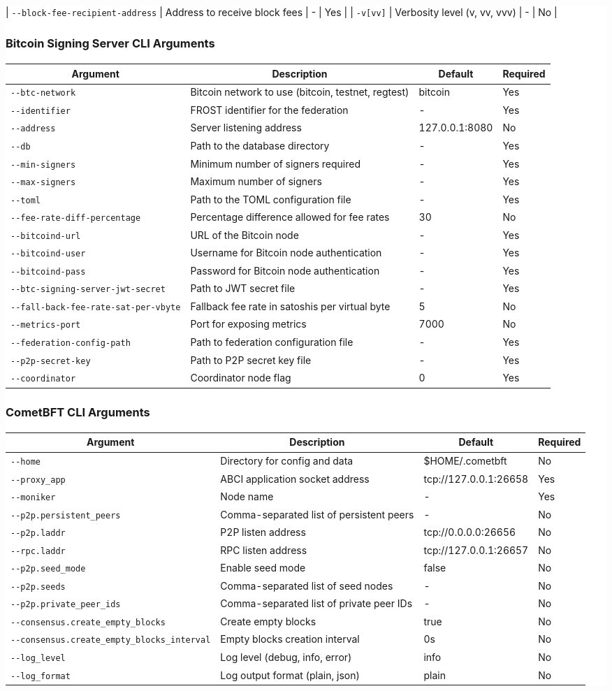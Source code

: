 | `--block-fee-recipient-address` | Address to receive block fees | - | Yes |
| `-v[vv]` | Verbosity level (v, vv, vvv) | - | No |

### Bitcoin Signing Server CLI Arguments

| Argument | Description | Default | Required |
|----------|-------------|---------|----------|
| `--btc-network` | Bitcoin network to use (bitcoin, testnet, regtest) | bitcoin | Yes |
| `--identifier` | FROST identifier for the federation | - | Yes |
| `--address` | Server listening address | 127.0.0.1:8080 | No |
| `--db` | Path to the database directory | - | Yes |
| `--min-signers` | Minimum number of signers required | - | Yes |
| `--max-signers` | Maximum number of signers | - | Yes |
| `--toml` | Path to the TOML configuration file | - | Yes |
| `--fee-rate-diff-percentage` | Percentage difference allowed for fee rates | 30 | No |
| `--bitcoind-url` | URL of the Bitcoin node | - | Yes |
| `--bitcoind-user` | Username for Bitcoin node authentication | - | Yes |
| `--bitcoind-pass` | Password for Bitcoin node authentication | - | Yes |
| `--btc-signing-server-jwt-secret` | Path to JWT secret file | - | Yes |
| `--fall-back-fee-rate-sat-per-vbyte` | Fallback fee rate in satoshis per virtual byte | 5 | No |
| `--metrics-port` | Port for exposing metrics | 7000 | No |
| `--federation-config-path` | Path to federation configuration file | - | Yes |
| `--p2p-secret-key` | Path to P2P secret key file | - | Yes |
| `--coordinator` | Coordinator node flag  | 0 | Yes |

### CometBFT CLI Arguments

| Argument | Description | Default | Required |
|----------|-------------|---------|----------|
| `--home` | Directory for config and data | $HOME/.cometbft | No |
| `--proxy_app` | ABCI application socket address | tcp://127.0.0.1:26658 | Yes |
| `--moniker` | Node name | - | Yes |
| `--p2p.persistent_peers` | Comma-separated list of persistent peers | - | No |
| `--p2p.laddr` | P2P listen address | tcp://0.0.0.0:26656 | No |
| `--rpc.laddr` | RPC listen address | tcp://127.0.0.1:26657 | No |
| `--p2p.seed_mode` | Enable seed mode | false | No |
| `--p2p.seeds` | Comma-separated list of seed nodes | - | No |
| `--p2p.private_peer_ids` | Comma-separated list of private peer IDs | - | No |
| `--consensus.create_empty_blocks` | Create empty blocks | true | No |
| `--consensus.create_empty_blocks_interval` | Empty blocks creation interval | 0s | No |
| `--log_level` | Log level (debug, info, error) | info | No |
| `--log_format` | Log output format (plain, json) | plain | No |
